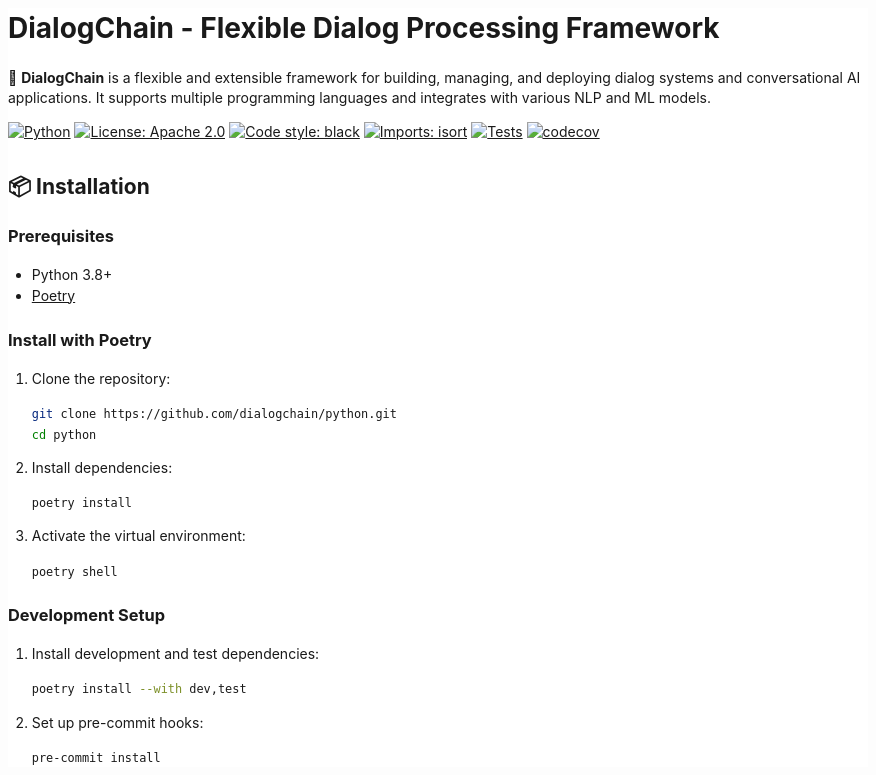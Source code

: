 # DialogChain - Flexible Dialog Processing Framework

🚀 **DialogChain** is a flexible and extensible framework for building, managing, and deploying dialog systems and conversational AI applications. It supports multiple programming languages and integrates with various NLP and ML models.

[![Python](https://img.shields.io/badge/python-3.8%20%7C%203.9%20%7C%203.10%20%7C%203.11-blue)](https://www.python.org/)
[![License: Apache 2.0](https://img.shields.io/badge/License-Apache%202.0-blue.svg)](https://opensource.org/licenses/Apache-2.0)
[![Code style: black](https://img.shields.io/badge/code%20style-black-000000.svg)](https://github.com/psf/black)
[![Imports: isort](https://img.shields.io/badge/%20imports-isort-%231674b1?style=flat&labelColor=ef8336)](https://pycqa.github.io/isort/)
[![Tests](https://github.com/dialogchain/python/actions/workflows/tests.yml/badge.svg)](https://github.com/dialogchain/python/actions/workflows/tests.yml)
[![codecov](https://codecov.io/gh/dialogchain/python/graph/badge.svg?token=YOUR-TOKEN-HERE)](https://codecov.io/gh/dialogchain/python)

## 📦 Installation

### Prerequisites
- Python 3.8+
- [Poetry](https://python-poetry.org/docs/#installation)

### Install with Poetry

1. Clone the repository:
   ```bash
   git clone https://github.com/dialogchain/python.git
   cd python
   ```

2. Install dependencies:
   ```bash
   poetry install
   ```

3. Activate the virtual environment:
   ```bash
   poetry shell
   ```

### Development Setup

1. Install development and test dependencies:
   ```bash
   poetry install --with dev,test
   ```

2. Set up pre-commit hooks:
   ```bash
   pre-commit install
   ```
